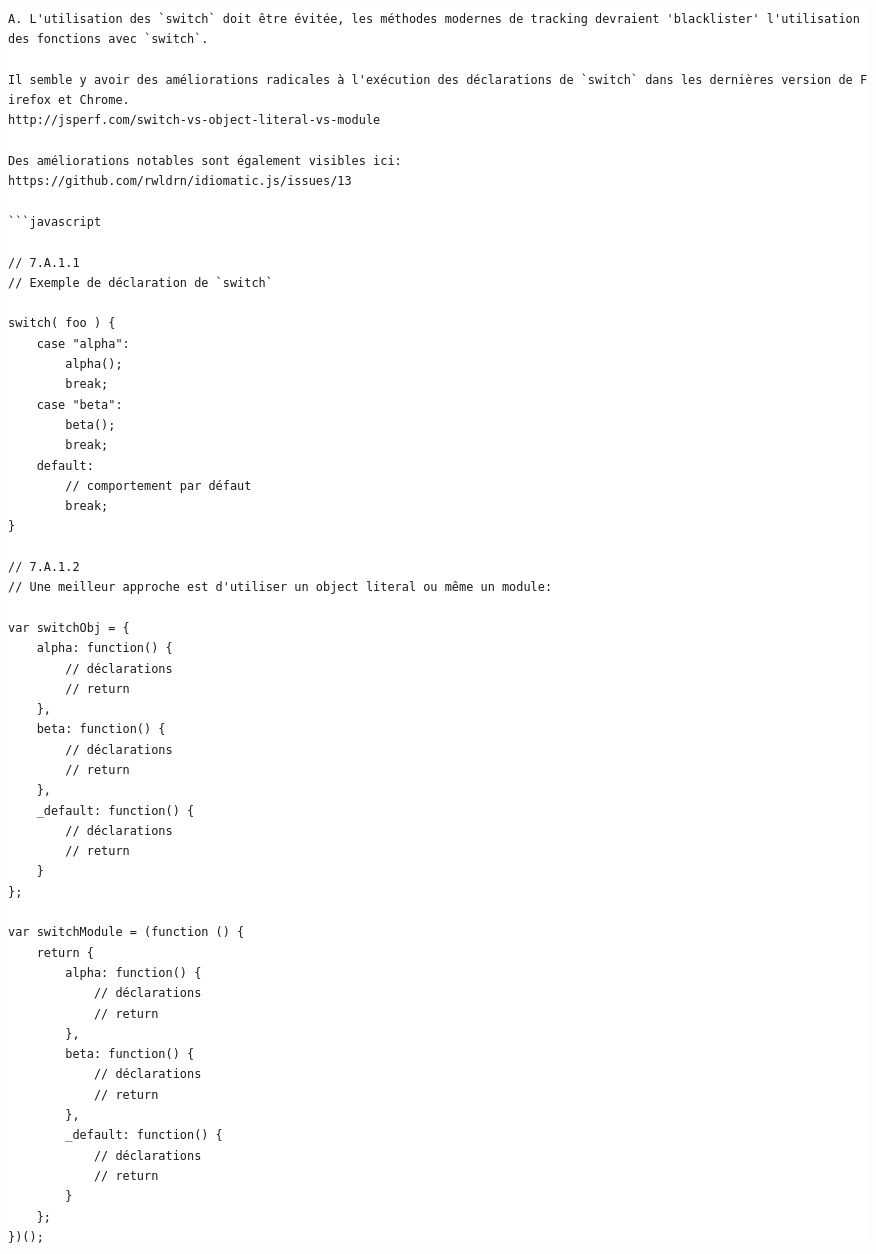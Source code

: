 	A. L'utilisation des `switch` doit être évitée, les méthodes modernes de tracking devraient 'blacklister' l'utilisation des fonctions avec `switch`.

	Il semble y avoir des améliorations radicales à l'exécution des déclarations de `switch` dans les dernières version de Firefox et Chrome.    
	http://jsperf.com/switch-vs-object-literal-vs-module

	Des améliorations notables sont également visibles ici:
	https://github.com/rwldrn/idiomatic.js/issues/13

	```javascript

	// 7.A.1.1
	// Exemple de déclaration de `switch`

	switch( foo ) {
		case "alpha":
			alpha();
			break;
		case "beta":
			beta();
			break;
		default:
			// comportement par défaut
			break;
	}

	// 7.A.1.2
	// Une meilleur approche est d'utiliser un object literal ou même un module:

	var switchObj = {
		alpha: function() {
			// déclarations
			// return
		},
		beta: function() {
			// déclarations
			// return
		},
		_default: function() {
			// déclarations
			// return
		}
	};

	var switchModule = (function () {
		return {
			alpha: function() {
				// déclarations
				// return
			},
			beta: function() {
				// déclarations
				// return
			},
			_default: function() {
				// déclarations
				// return
			}
		};
	})();
